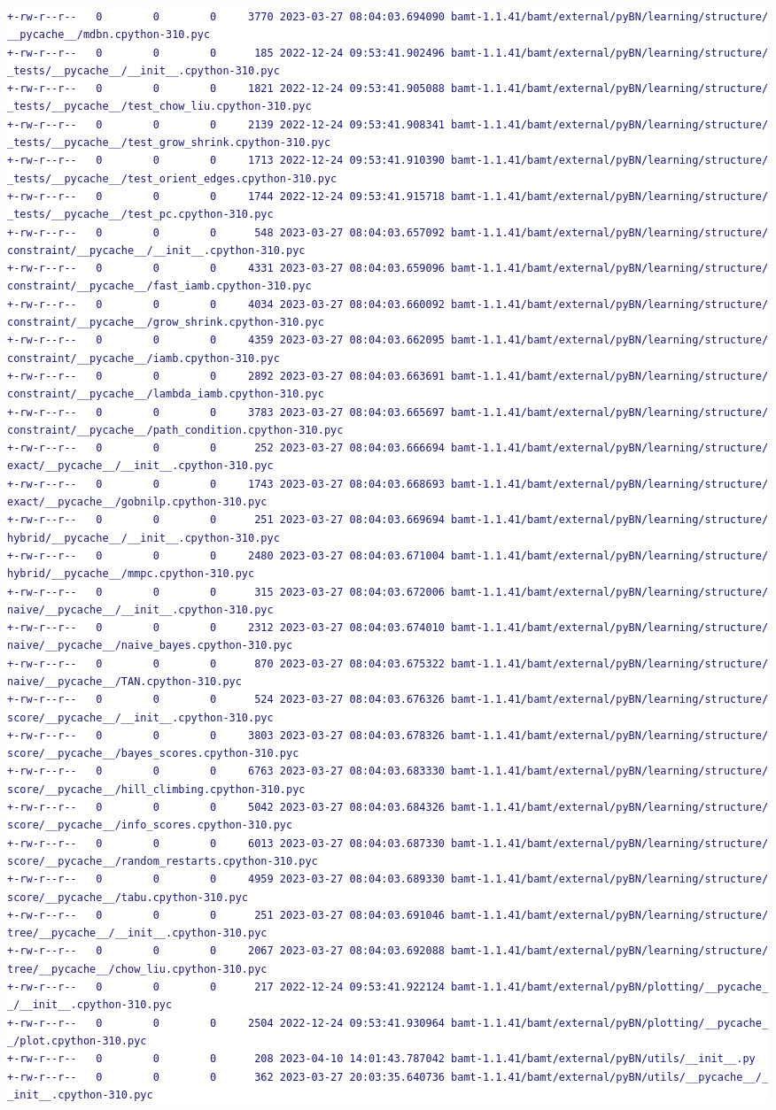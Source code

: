 ```diff
+-rw-r--r--   0        0        0     3770 2023-03-27 08:04:03.694090 bamt-1.1.41/bamt/external/pyBN/learning/structure/__pycache__/mdbn.cpython-310.pyc
+-rw-r--r--   0        0        0      185 2022-12-24 09:53:41.902496 bamt-1.1.41/bamt/external/pyBN/learning/structure/_tests/__pycache__/__init__.cpython-310.pyc
+-rw-r--r--   0        0        0     1821 2022-12-24 09:53:41.905088 bamt-1.1.41/bamt/external/pyBN/learning/structure/_tests/__pycache__/test_chow_liu.cpython-310.pyc
+-rw-r--r--   0        0        0     2139 2022-12-24 09:53:41.908341 bamt-1.1.41/bamt/external/pyBN/learning/structure/_tests/__pycache__/test_grow_shrink.cpython-310.pyc
+-rw-r--r--   0        0        0     1713 2022-12-24 09:53:41.910390 bamt-1.1.41/bamt/external/pyBN/learning/structure/_tests/__pycache__/test_orient_edges.cpython-310.pyc
+-rw-r--r--   0        0        0     1744 2022-12-24 09:53:41.915718 bamt-1.1.41/bamt/external/pyBN/learning/structure/_tests/__pycache__/test_pc.cpython-310.pyc
+-rw-r--r--   0        0        0      548 2023-03-27 08:04:03.657092 bamt-1.1.41/bamt/external/pyBN/learning/structure/constraint/__pycache__/__init__.cpython-310.pyc
+-rw-r--r--   0        0        0     4331 2023-03-27 08:04:03.659096 bamt-1.1.41/bamt/external/pyBN/learning/structure/constraint/__pycache__/fast_iamb.cpython-310.pyc
+-rw-r--r--   0        0        0     4034 2023-03-27 08:04:03.660092 bamt-1.1.41/bamt/external/pyBN/learning/structure/constraint/__pycache__/grow_shrink.cpython-310.pyc
+-rw-r--r--   0        0        0     4359 2023-03-27 08:04:03.662095 bamt-1.1.41/bamt/external/pyBN/learning/structure/constraint/__pycache__/iamb.cpython-310.pyc
+-rw-r--r--   0        0        0     2892 2023-03-27 08:04:03.663691 bamt-1.1.41/bamt/external/pyBN/learning/structure/constraint/__pycache__/lambda_iamb.cpython-310.pyc
+-rw-r--r--   0        0        0     3783 2023-03-27 08:04:03.665697 bamt-1.1.41/bamt/external/pyBN/learning/structure/constraint/__pycache__/path_condition.cpython-310.pyc
+-rw-r--r--   0        0        0      252 2023-03-27 08:04:03.666694 bamt-1.1.41/bamt/external/pyBN/learning/structure/exact/__pycache__/__init__.cpython-310.pyc
+-rw-r--r--   0        0        0     1743 2023-03-27 08:04:03.668693 bamt-1.1.41/bamt/external/pyBN/learning/structure/exact/__pycache__/gobnilp.cpython-310.pyc
+-rw-r--r--   0        0        0      251 2023-03-27 08:04:03.669694 bamt-1.1.41/bamt/external/pyBN/learning/structure/hybrid/__pycache__/__init__.cpython-310.pyc
+-rw-r--r--   0        0        0     2480 2023-03-27 08:04:03.671004 bamt-1.1.41/bamt/external/pyBN/learning/structure/hybrid/__pycache__/mmpc.cpython-310.pyc
+-rw-r--r--   0        0        0      315 2023-03-27 08:04:03.672006 bamt-1.1.41/bamt/external/pyBN/learning/structure/naive/__pycache__/__init__.cpython-310.pyc
+-rw-r--r--   0        0        0     2312 2023-03-27 08:04:03.674010 bamt-1.1.41/bamt/external/pyBN/learning/structure/naive/__pycache__/naive_bayes.cpython-310.pyc
+-rw-r--r--   0        0        0      870 2023-03-27 08:04:03.675322 bamt-1.1.41/bamt/external/pyBN/learning/structure/naive/__pycache__/TAN.cpython-310.pyc
+-rw-r--r--   0        0        0      524 2023-03-27 08:04:03.676326 bamt-1.1.41/bamt/external/pyBN/learning/structure/score/__pycache__/__init__.cpython-310.pyc
+-rw-r--r--   0        0        0     3803 2023-03-27 08:04:03.678326 bamt-1.1.41/bamt/external/pyBN/learning/structure/score/__pycache__/bayes_scores.cpython-310.pyc
+-rw-r--r--   0        0        0     6763 2023-03-27 08:04:03.683330 bamt-1.1.41/bamt/external/pyBN/learning/structure/score/__pycache__/hill_climbing.cpython-310.pyc
+-rw-r--r--   0        0        0     5042 2023-03-27 08:04:03.684326 bamt-1.1.41/bamt/external/pyBN/learning/structure/score/__pycache__/info_scores.cpython-310.pyc
+-rw-r--r--   0        0        0     6013 2023-03-27 08:04:03.687330 bamt-1.1.41/bamt/external/pyBN/learning/structure/score/__pycache__/random_restarts.cpython-310.pyc
+-rw-r--r--   0        0        0     4959 2023-03-27 08:04:03.689330 bamt-1.1.41/bamt/external/pyBN/learning/structure/score/__pycache__/tabu.cpython-310.pyc
+-rw-r--r--   0        0        0      251 2023-03-27 08:04:03.691046 bamt-1.1.41/bamt/external/pyBN/learning/structure/tree/__pycache__/__init__.cpython-310.pyc
+-rw-r--r--   0        0        0     2067 2023-03-27 08:04:03.692088 bamt-1.1.41/bamt/external/pyBN/learning/structure/tree/__pycache__/chow_liu.cpython-310.pyc
+-rw-r--r--   0        0        0      217 2022-12-24 09:53:41.922124 bamt-1.1.41/bamt/external/pyBN/plotting/__pycache__/__init__.cpython-310.pyc
+-rw-r--r--   0        0        0     2504 2022-12-24 09:53:41.930964 bamt-1.1.41/bamt/external/pyBN/plotting/__pycache__/plot.cpython-310.pyc
+-rw-r--r--   0        0        0      208 2023-04-10 14:01:43.787042 bamt-1.1.41/bamt/external/pyBN/utils/__init__.py
+-rw-r--r--   0        0        0      362 2023-03-27 20:03:35.640736 bamt-1.1.41/bamt/external/pyBN/utils/__pycache__/__init__.cpython-310.pyc
```